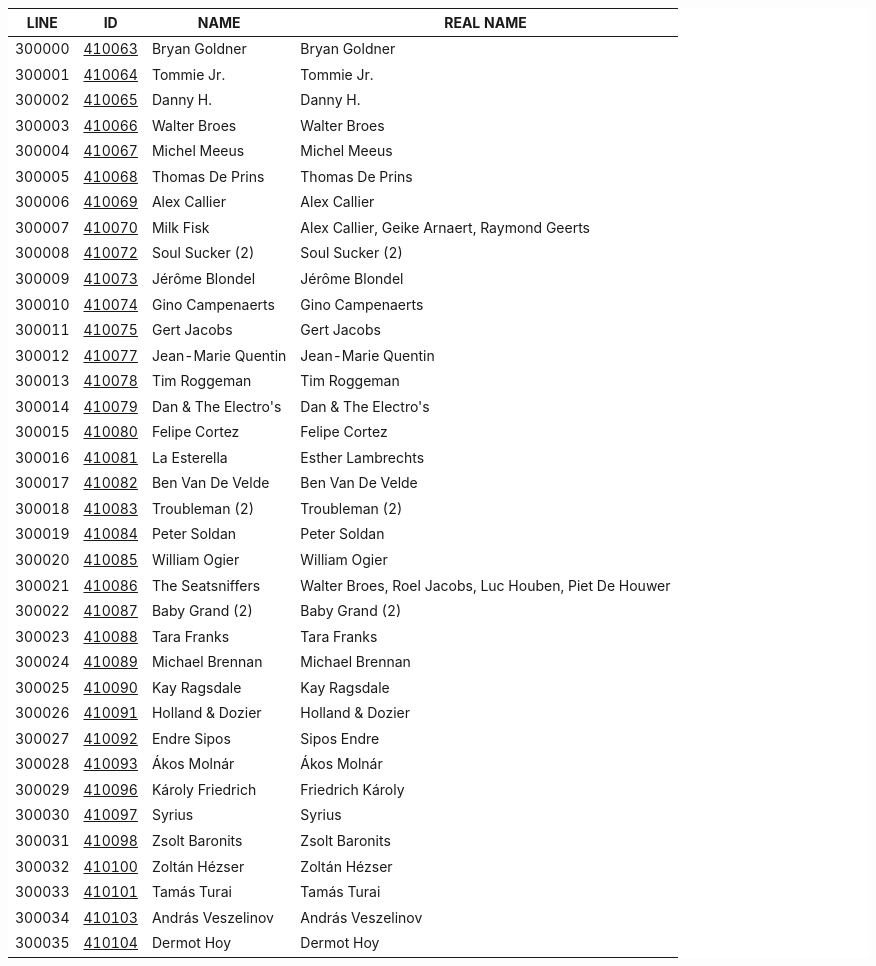 | LINE   | ID        | NAME      | REAL NAME  |
| ------ | --------- | --------- | ---------- |
| 300000 | [410063](https://www.discogs.com/artist/410063) | Bryan Goldner | Bryan Goldner |
| 300001 | [410064](https://www.discogs.com/artist/410064) | Tommie Jr. | Tommie Jr. |
| 300002 | [410065](https://www.discogs.com/artist/410065) | Danny H. | Danny H. |
| 300003 | [410066](https://www.discogs.com/artist/410066) | Walter Broes | Walter Broes |
| 300004 | [410067](https://www.discogs.com/artist/410067) | Michel Meeus | Michel Meeus |
| 300005 | [410068](https://www.discogs.com/artist/410068) | Thomas De Prins | Thomas De Prins |
| 300006 | [410069](https://www.discogs.com/artist/410069) | Alex Callier | Alex Callier |
| 300007 | [410070](https://www.discogs.com/artist/410070) | Milk Fisk | Alex Callier, Geike Arnaert, Raymond Geerts |
| 300008 | [410072](https://www.discogs.com/artist/410072) | Soul Sucker (2) | Soul Sucker (2) |
| 300009 | [410073](https://www.discogs.com/artist/410073) | Jérôme Blondel | Jérôme Blondel |
| 300010 | [410074](https://www.discogs.com/artist/410074) | Gino Campenaerts | Gino Campenaerts |
| 300011 | [410075](https://www.discogs.com/artist/410075) | Gert Jacobs | Gert Jacobs |
| 300012 | [410077](https://www.discogs.com/artist/410077) | Jean-Marie Quentin | Jean-Marie Quentin |
| 300013 | [410078](https://www.discogs.com/artist/410078) | Tim Roggeman | Tim Roggeman |
| 300014 | [410079](https://www.discogs.com/artist/410079) | Dan & The Electro's | Dan & The Electro's |
| 300015 | [410080](https://www.discogs.com/artist/410080) | Felipe Cortez | Felipe Cortez |
| 300016 | [410081](https://www.discogs.com/artist/410081) | La Esterella | Esther Lambrechts |
| 300017 | [410082](https://www.discogs.com/artist/410082) | Ben Van De Velde | Ben Van De Velde |
| 300018 | [410083](https://www.discogs.com/artist/410083) | Troubleman (2) | Troubleman (2) |
| 300019 | [410084](https://www.discogs.com/artist/410084) | Peter Soldan | Peter Soldan |
| 300020 | [410085](https://www.discogs.com/artist/410085) | William Ogier | William Ogier |
| 300021 | [410086](https://www.discogs.com/artist/410086) | The Seatsniffers | Walter Broes, Roel Jacobs, Luc Houben, Piet De Houwer |
| 300022 | [410087](https://www.discogs.com/artist/410087) | Baby Grand (2) | Baby Grand (2) |
| 300023 | [410088](https://www.discogs.com/artist/410088) | Tara Franks | Tara Franks |
| 300024 | [410089](https://www.discogs.com/artist/410089) | Michael Brennan | Michael Brennan |
| 300025 | [410090](https://www.discogs.com/artist/410090) | Kay Ragsdale | Kay Ragsdale |
| 300026 | [410091](https://www.discogs.com/artist/410091) | Holland & Dozier | Holland & Dozier |
| 300027 | [410092](https://www.discogs.com/artist/410092) | Endre Sipos | Sipos Endre |
| 300028 | [410093](https://www.discogs.com/artist/410093) | Ákos Molnár | Ákos Molnár |
| 300029 | [410096](https://www.discogs.com/artist/410096) | Károly Friedrich | Friedrich Károly |
| 300030 | [410097](https://www.discogs.com/artist/410097) | Syrius | Syrius |
| 300031 | [410098](https://www.discogs.com/artist/410098) | Zsolt Baronits | Zsolt Baronits |
| 300032 | [410100](https://www.discogs.com/artist/410100) | Zoltán Hézser | Zoltán Hézser |
| 300033 | [410101](https://www.discogs.com/artist/410101) | Tamás Turai | Tamás Turai |
| 300034 | [410103](https://www.discogs.com/artist/410103) | András Veszelinov | András Veszelinov |
| 300035 | [410104](https://www.discogs.com/artist/410104) | Dermot Hoy | Dermot Hoy |